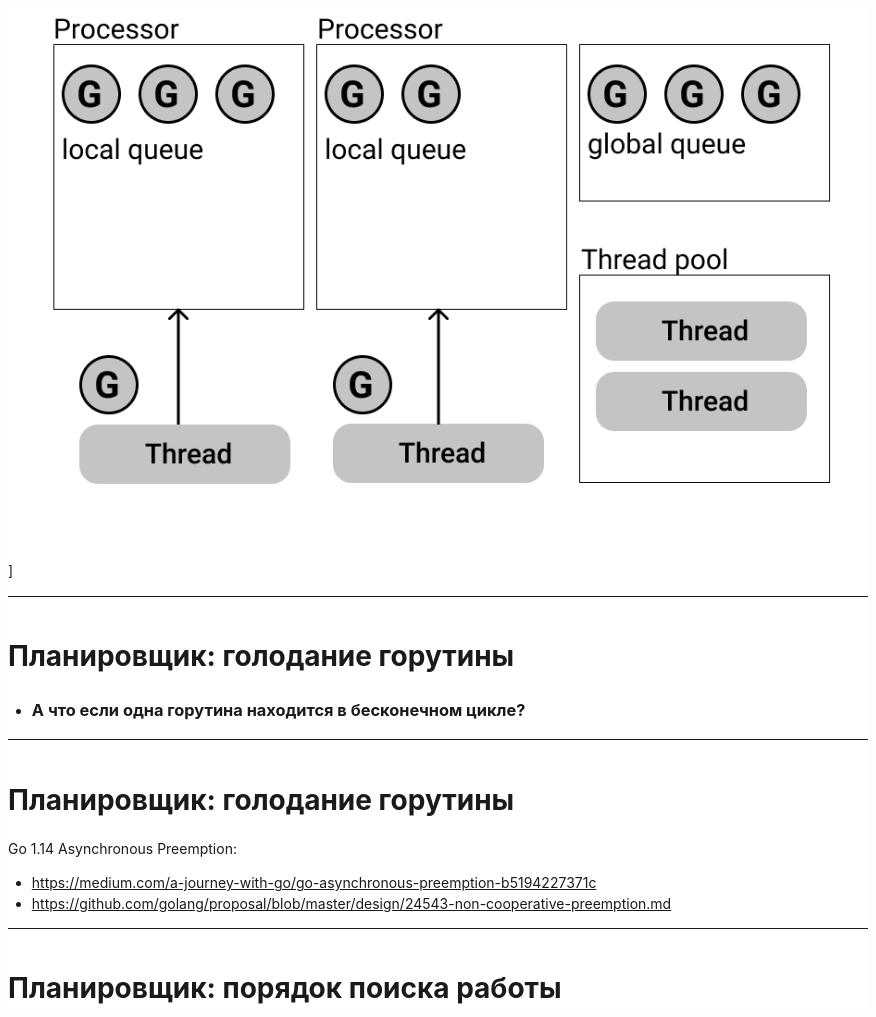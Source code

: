 ![](img/pool_2.png)
]

---


# Планировщик: голодание горутины

* ### А что если одна горутина находится в бесконечном цикле?

---

# Планировщик: голодание горутины

Go 1.14 Asynchronous Preemption:
* https://medium.com/a-journey-with-go/go-asynchronous-preemption-b5194227371c
* https://github.com/golang/proposal/blob/master/design/24543-non-cooperative-preemption.md

---

# Планировщик: порядок поиска работы
